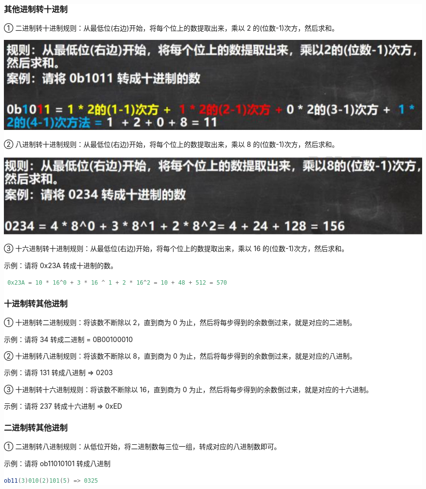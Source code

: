 ### 其他进制转十进制

① 二进制转十进制规则：从最低位(右边)开始，将每个位上的数提取出来，乘以 2 的(位数-1)次方，然后求和。

![image-20210312144733891](Java知识体系.assets/image-20210312144733891.png)

② 八进制转十进制规则：从最低位(右边)开始，将每个位上的数提取出来，乘以 8 的(位数-1)次方，然后求和。

![image-20210312144747082](Java知识体系.assets/image-20210312144747082.png)

③ 十六进制转十进制规则：从最低位(右边)开始，将每个位上的数提取出来，乘以 16 的(位数-1)次方，然后求和。

示例：请将 0x23A 转成十进制的数。

```java
 0x23A = 10 * 16^0 + 3 * 16 ^ 1 + 2 * 16^2 = 10 + 48 + 512 = 570
```

### 十进制转其他进制

① 十进制转二进制规则：将该数不断除以 2，直到商为 0 为止，然后将每步得到的余数倒过来，就是对应的二进制。

示例：请将 34 转成二进制 = 0B00100010

② 十进制转八进制规则：将该数不断除以 8，直到商为 0 为止，然后将每步得到的余数倒过来，就是对应的八进制。

示例：请将 131 转成八进制 => 0203

③ 十进制转十六进制规则：将该数不断除以 16，直到商为 0 为止，然后将每步得到的余数倒过来，就是对应的十六进制。

示例：请将 237 转成十六进制 => 0xED

### 二进制转其他进制

① 二进制转八进制规则：从低位开始，将二进制数每三位一组，转成对应的八进制数即可。

示例：请将 ob11010101 转成八进制

``` java
ob11(3)010(2)101(5) => 0325
```
